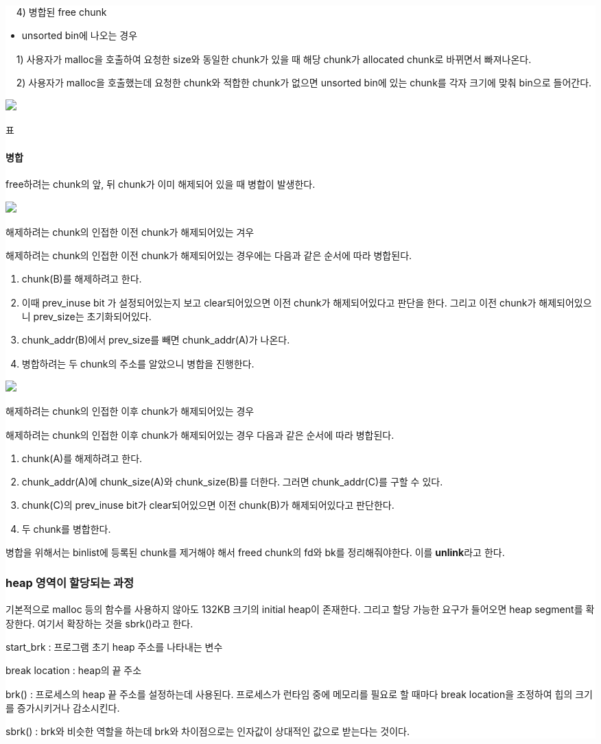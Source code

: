     4) 병합된 free chunk

- unsorted bin에 나오는 경우

    1) 사용자가 malloc을 호출하여 요청한 size와 동일한 chunk가 있을 때 해당 chunk가 allocated chunk로 바뀌면서 빠져나온다. 

    2) 사용자가 malloc을 호출했는데 요청한 chunk와 적합한 chunk가 없으면 unsorted bin에 있는 chunk를 각자 크기에 맞춰 bin으로 들어간다.

![](https://blog.kakaocdn.net/dn/uj7v8/btsmPHeGYGO/lCl3MnqaYLvHLupxI36QMK/img.png)

표

#### 병합

free하려는 chunk의 앞, 뒤 chunk가 이미 해제되어 있을 때 병합이 발생한다.

![](https://blog.kakaocdn.net/dn/q1BlI/btsm9BDlZUE/miFFlsODv8WWEcY5sDS6zk/img.png)

해제하려는 chunk의 인접한 이전 chunk가 해제되어있는 겨우

해제하려는 chunk의 인접한 이전 chunk가 해제되어있는 경우에는 다음과 같은 순서에 따라 병합된다.

1) chunk(B)를 해제하려고 한다.

2) 이때 prev_inuse bit 가 설정되어있는지 보고 clear되어있으면 이전 chunk가 해제되어있다고 판단을 한다. 그리고 이전 chunk가 해제되어있으니 prev_size는 초기화되어있다.

3) chunk_addr(B)에서 prev_size를 빼면 chunk_addr(A)가 나온다.

4) 병합하려는 두 chunk의 주소를 알았으니 병합을 진행한다.

![](https://blog.kakaocdn.net/dn/rQWpt/btsm4CKmczH/kXng50gxugiFm4mlpxgPgk/img.png)

해제하려는 chunk의 인접한 이후 chunk가 해제되어있는 경우

해제하려는 chunk의 인접한 이후 chunk가 해제되어있는 경우 다음과 같은 순서에 따라 병합된다.

1) chunk(A)를 해제하려고 한다.

2) chunk_addr(A)에 chunk_size(A)와 chunk_size(B)를 더한다. 그러면 chunk_addr(C)를 구할 수 있다.

3) chunk(C)의 prev_inuse bit가 clear되어있으면 이전 chunk(B)가 해제되어있다고 판단한다.

4) 두 chunk를 병합한다.

병합을 위해서는 binlist에 등록된 chunk를 제거해야 해서 freed chunk의 fd와 bk를 정리해줘야한다. 이를 **unlink**라고 한다.

### heap 영역이 할당되는 과정

기본적으로 malloc 등의 함수를 사용하지 않아도 132KB 크기의 initial heap이 존재한다. 그리고 할당 가능한 요구가 들어오면 heap segment를 확장한다. 여기서 확장하는 것을 sbrk()라고 한다.

start_brk : 프로그램 초기 heap 주소를 나타내는 변수

break location : heap의 끝 주소

brk() : 프로세스의 heap 끝 주소를 설정하는데 사용된다. 프로세스가 런타임 중에 메모리를 필요로 할 때마다 break location을 조정하여 힙의 크기를 증가시키거나 감소시킨다. 

sbrk() : brk와 비슷한 역할을 하는데 brk와 차이점으로는 인자값이 상대적인 값으로 받는다는 것이다. 
